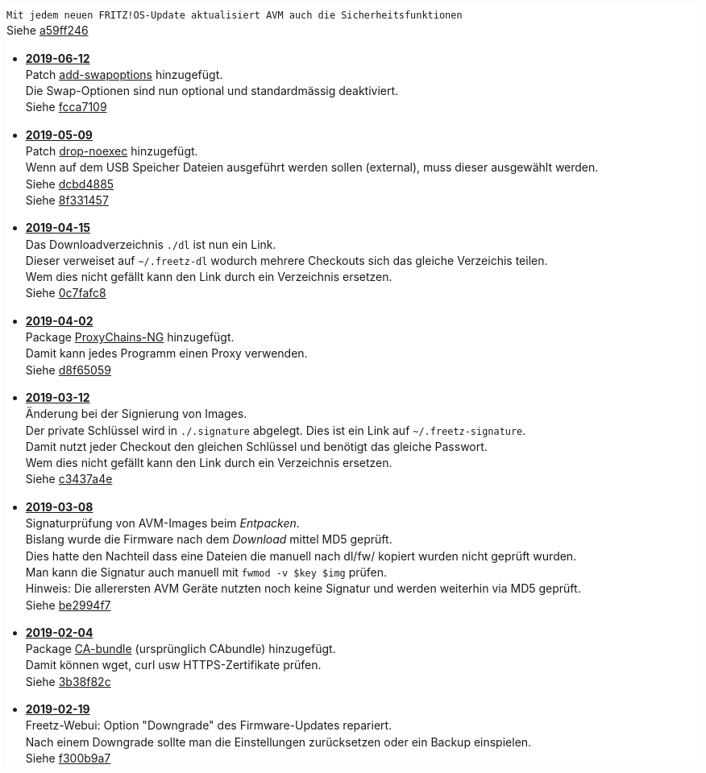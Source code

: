    ```Mit jedem neuen FRITZ!OS-Update aktualisiert AVM auch die Sicherheitsfunktionen```<br>
   Siehe [a59ff246](https://github.com/Freetz-NG/freetz-ng/commit/a59ff246fc55a1c438723a404bf73afda8a6e7a1)<br>

 * __[2019-06-12](#2019-06-12)__<a id='2019-06-12'></a><br>
   Patch [add-swapoptions](patches/README.md#add-swapoptions) hinzugefügt.<br>
   Die Swap-Optionen sind nun optional und standardmässig deaktiviert.<br>
   Siehe [fcca7109](https://github.com/Freetz-NG/freetz-ng/commit/fcca7109eaae438d88e519bd63232d8e203b3d64)<br>

 * __[2019-05-09](#2019-05-09)__<a id='2019-05-09'></a><br>
   Patch [drop-noexec](patches/README.md#drop-noexec-external) hinzugefügt.<br>
   Wenn auf dem USB Speicher Dateien ausgeführt werden sollen (external), muss dieser ausgewählt werden.<br>
   Siehe [dcbd4885](https://github.com/Freetz-NG/freetz-ng/commit/dcbd4885dea3ee8ef7a15a54ecd852ce913a0492)<br>
   Siehe [8f331457](https://github.com/Freetz-NG/freetz-ng/commit/8f3314576395b855356a7515ce86e4ceb13414a9)<br>

 * __[2019-04-15](#2019-04-15)__<a id='2019-04-15'></a><br>
   Das Downloadverzeichnis ```./dl``` ist nun ein Link.<br>
   Dieser verweiset auf ```~/.freetz-dl``` wodurch mehrere Checkouts sich das gleiche Verzeichis teilen.<br>
   Wem dies nicht gefällt kann den Link durch ein Verzeichnis ersetzen.<br>
   Siehe [0c7fafc8](https://github.com/Freetz-NG/freetz-ng/commit/0c7fafc8ee4b980c89aece585a196b38cff579c6)<br>

 * __[2019-04-02](#2019-04-02)__<a id='2019-04-02'></a><br>
   Package [ProxyChains-NG](make/proxychains-ng.md) hinzugefügt.<br>
   Damit kann jedes Programm einen Proxy verwenden.<br>
   Siehe [d8f65059](https://github.com/Freetz-NG/freetz-ng/commit/d8f65059f28ff8f22332efb73059e6ae7d21f04c)<br>

 * __[2019-03-12](#2019-03-12)__<a id='2019-03-12'></a><br>
   Änderung bei der Signierung von Images.<br>
   Der private Schlüssel wird in ```./.signature``` abgelegt. Dies ist ein Link auf ```~/.freetz-signature```.<br>
   Damit nutzt jeder Checkout den gleichen Schlüssel und benötigt das gleiche Passwort.<br>
   Wem dies nicht gefällt kann den Link durch ein Verzeichnis ersetzen.<br>
   Siehe [c3437a4e](https://github.com/Freetz-NG/freetz-ng/commit/c3437a4eb47bcefa209aefa67d77b9de606c4676)<br>

 * __[2019-03-08](#2019-03-08)__<a id='2019-03-08'></a><br>
   Signaturprüfung von AVM-Images beim _Entpacken_.<br>
   Bislang wurde die Firmware nach dem _Download_ mittel MD5 geprüft.<br>
   Dies hatte den Nachteil dass eine Dateien die manuell nach dl/fw/ kopiert wurden nicht geprüft wurden.<br>
   Man kann die Signatur auch manuell mit ```fwmod -v $key $img``` prüfen.<br>
   Hinweis: Die allerersten AVM Geräte nutzten noch keine Signatur und werden weiterhin via MD5 geprüft.<br>
   Siehe [be2994f7](https://github.com/Freetz-NG/freetz-ng/commit/be2994f7e61c3168617905e665462569d9110b71)<br>

 * __[2019-02-04](#2019-02-04)__<a id='2019-02-04'></a><br>
   Package [CA-bundle](make/ca-bundle.md) (ursprünglich CAbundle) hinzugefügt.<br>
   Damit können wget, curl usw HTTPS-Zertifikate prüfen.<br>
   Siehe [3b38f82c](https://github.com/Freetz-NG/freetz-ng/commit/3b38f82c7b5beebe35696c7c3de9aad1d8296e8d)<br>

 * __[2019-02-19](#2019-02-19)__<a id='2019-02-19'></a><br>
   Freetz-Webui: Option "Downgrade" des Firmware-Updates repariert.<br>
   Nach einem Downgrade sollte man die Einstellungen zurücksetzen oder ein Backup einspielen.<br>
   Siehe [f300b9a7](https://github.com/Freetz-NG/freetz-ng/commit/f300b9a71754d98a56e6794770269cb63142fc60)<br>
   ```